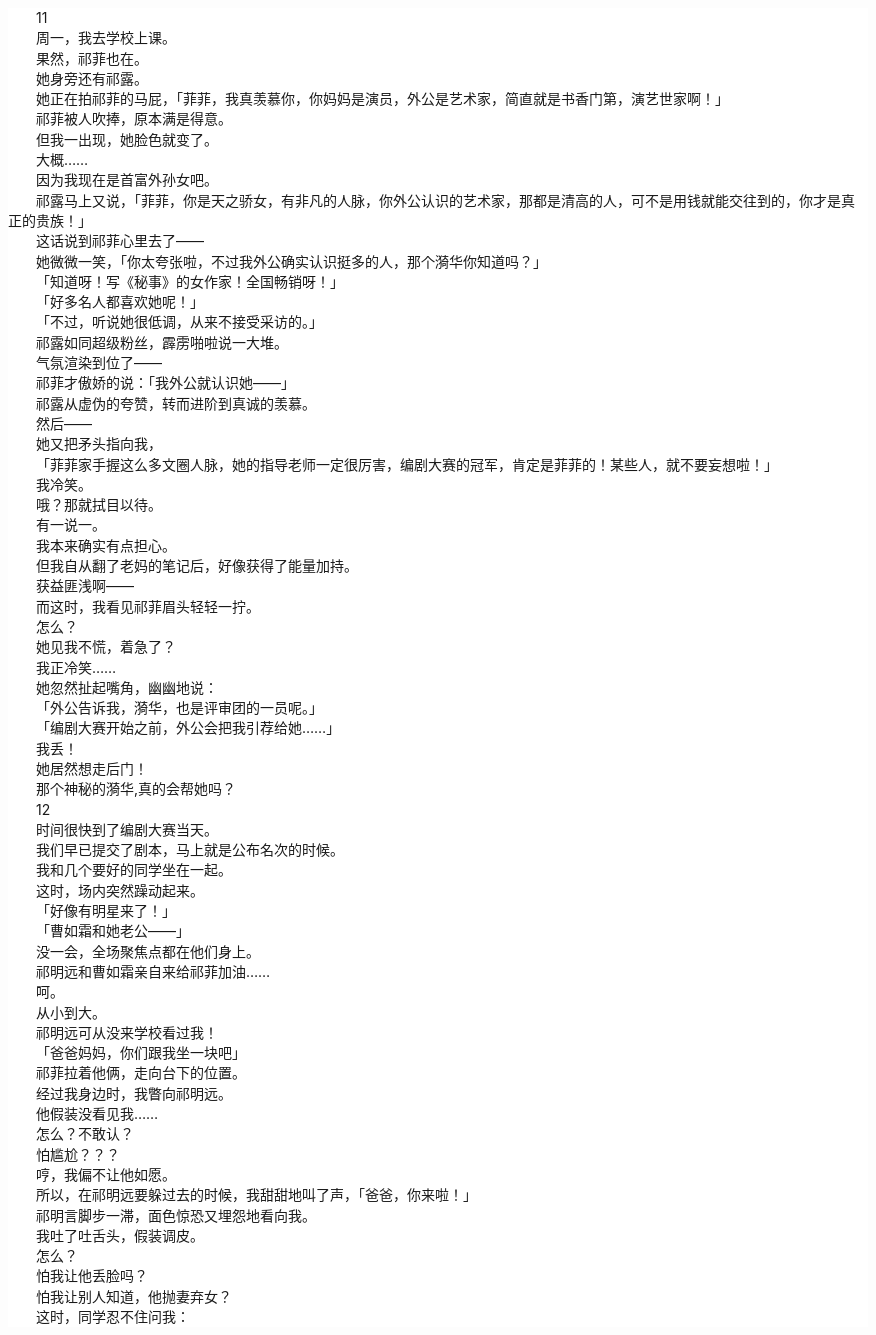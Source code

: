 &emsp;&emsp;11  
&emsp;&emsp;周一，我去学校上课。  
&emsp;&emsp;果然，祁菲也在。  
&emsp;&emsp;她身旁还有祁露。  
&emsp;&emsp;她正在拍祁菲的马屁，「菲菲，我真羡慕你，你妈妈是演员，外公是艺术家，简直就是书香门第，演艺世家啊！」  
&emsp;&emsp;祁菲被人吹捧，原本满是得意。  
&emsp;&emsp;但我一出现，她脸色就变了。  
&emsp;&emsp;大概……  
&emsp;&emsp;因为我现在是首富外孙女吧。  
&emsp;&emsp;祁露马上又说，「菲菲，你是天之骄女，有非凡的人脉，你外公认识的艺术家，那都是清高的人，可不是用钱就能交往到的，你才是真正的贵族！」  
&emsp;&emsp;这话说到祁菲心里去了——  
&emsp;&emsp;她微微一笑，「你太夸张啦，不过我外公确实认识挺多的人，那个漪华你知道吗？」  
&emsp;&emsp;「知道呀！写《秘事》的女作家！全国畅销呀！」  
&emsp;&emsp;「好多名人都喜欢她呢！」  
&emsp;&emsp;「不过，听说她很低调，从来不接受采访的。」  
&emsp;&emsp;祁露如同超级粉丝，霹雳啪啦说一大堆。  
&emsp;&emsp;气氛渲染到位了——  
&emsp;&emsp;祁菲才傲娇的说：「我外公就认识她——」  
&emsp;&emsp;祁露从虚伪的夸赞，转而进阶到真诚的羡慕。  
&emsp;&emsp;然后——  
&emsp;&emsp;她又把矛头指向我，  
&emsp;&emsp;「菲菲家手握这么多文圈人脉，她的指导老师一定很厉害，编剧大赛的冠军，肯定是菲菲的！某些人，就不要妄想啦！」  
&emsp;&emsp;我冷笑。  
&emsp;&emsp;哦？那就拭目以待。  
&emsp;&emsp;有一说一。  
&emsp;&emsp;我本来确实有点担心。  
&emsp;&emsp;但我自从翻了老妈的笔记后，好像获得了能量加持。  
&emsp;&emsp;获益匪浅啊——  
&emsp;&emsp;而这时，我看见祁菲眉头轻轻一拧。  
&emsp;&emsp;怎么？  
&emsp;&emsp;她见我不慌，着急了？  
&emsp;&emsp;我正冷笑……  
&emsp;&emsp;她忽然扯起嘴角，幽幽地说：  
&emsp;&emsp;「外公告诉我，漪华，也是评审团的一员呢。」   
&emsp;&emsp;「编剧大赛开始之前，外公会把我引荐给她……」  
&emsp;&emsp;我丢！  
&emsp;&emsp;她居然想走后门！  
&emsp;&emsp;那个神秘的漪华,真的会帮她吗？  
&emsp;&emsp;12  
&emsp;&emsp;时间很快到了编剧大赛当天。  
&emsp;&emsp;我们早已提交了剧本，马上就是公布名次的时候。  
&emsp;&emsp;我和几个要好的同学坐在一起。  
&emsp;&emsp;这时，场内突然躁动起来。  
&emsp;&emsp;「好像有明星来了！」  
&emsp;&emsp;「曹如霜和她老公——」  
&emsp;&emsp;没一会，全场聚焦点都在他们身上。  
&emsp;&emsp;祁明远和曹如霜亲自来给祁菲加油……  
&emsp;&emsp;呵。  
&emsp;&emsp;从小到大。  
&emsp;&emsp;祁明远可从没来学校看过我！  
&emsp;&emsp;「爸爸妈妈，你们跟我坐一块吧」  
&emsp;&emsp;祁菲拉着他俩，走向台下的位置。  
&emsp;&emsp;经过我身边时，我瞥向祁明远。  
&emsp;&emsp;他假装没看见我……  
&emsp;&emsp;怎么？不敢认？  
&emsp;&emsp;怕尴尬？？？  
&emsp;&emsp;哼，我偏不让他如愿。  
&emsp;&emsp;所以，在祁明远要躲过去的时候，我甜甜地叫了声，「爸爸，你来啦！」  
&emsp;&emsp;祁明言脚步一滞，面色惊恐又埋怨地看向我。  
&emsp;&emsp;我吐了吐舌头，假装调皮。  
&emsp;&emsp;怎么？  
&emsp;&emsp;怕我让他丢脸吗？  
&emsp;&emsp;怕我让别人知道，他抛妻弃女？  
&emsp;&emsp;这时，同学忍不住问我：  